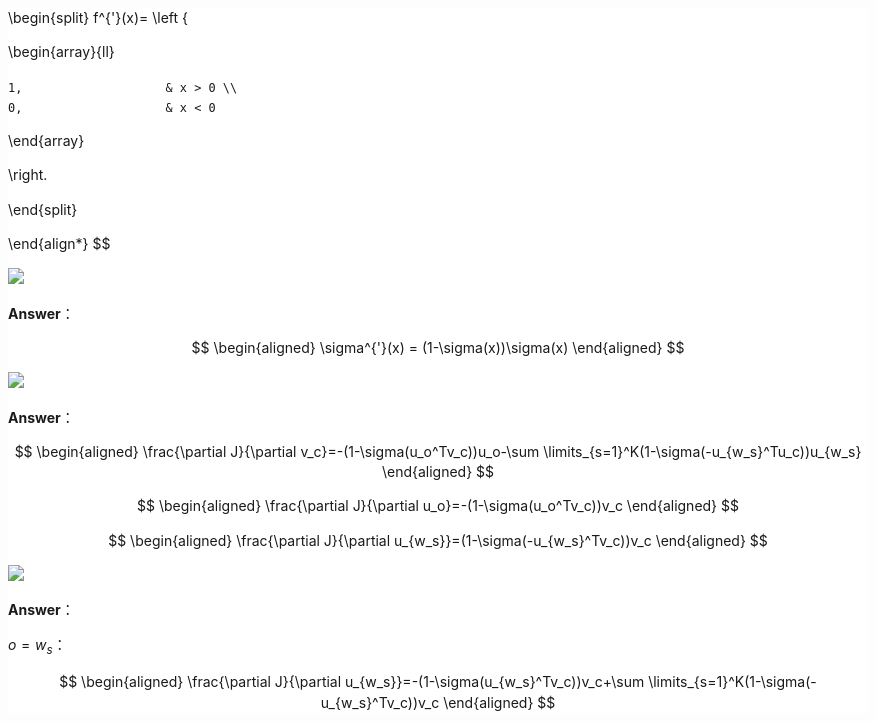 \begin{split}
f^{'}(x)= \left \{

\begin{array}{ll}
 

    1,                    & x > 0 \\
    0,                    & x < 0   
 
\end{array}

\right.

\end{split}

\end{align*}
$$

![](https://kkcx.oss-cn-beijing.aliyuncs.com/img/1099169642.png)

**Answer**：

$$
\begin{aligned}
\sigma^{'}(x) = (1-\sigma(x))\sigma(x)
\end{aligned}
$$

![](https://kkcx.oss-cn-beijing.aliyuncs.com/img/347237103-1668092094437-13.png)

**Answer**：

$$
\begin{aligned}
\frac{\partial J}{\partial v_c}=-(1-\sigma(u_o^Tv_c))u_o-\sum \limits_{s=1}^K(1-\sigma(-u_{w_s}^Tu_c))u_{w_s}
\end{aligned}
$$

$$
\begin{aligned}
\frac{\partial J}{\partial u_o}=-(1-\sigma(u_o^Tv_c))v_c
\end{aligned}
$$

$$
\begin{aligned}
\frac{\partial J}{\partial u_{w_s}}=(1-\sigma(-u_{w_s}^Tv_c))v_c
\end{aligned}
$$

![](https://kkcx.oss-cn-beijing.aliyuncs.com/img/1084457724.png)

**Answer**：

$o=w_s$：

$$
\begin{aligned}
\frac{\partial J}{\partial u_{w_s}}=-(1-\sigma(u_{w_s}^Tv_c))v_c+\sum \limits_{s=1}^K(1-\sigma(-u_{w_s}^Tv_c))v_c
\end{aligned}
$$
